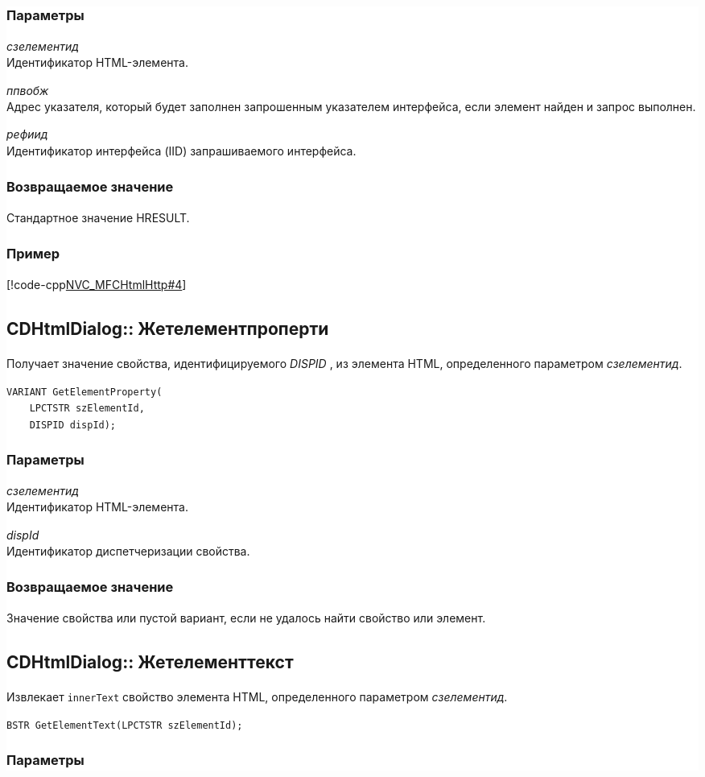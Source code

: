 ### <a name="parameters"></a>Параметры

*сзелементид*<br/>
Идентификатор HTML-элемента.

*ппвобж*<br/>
Адрес указателя, который будет заполнен запрошенным указателем интерфейса, если элемент найден и запрос выполнен.

*рефиид*<br/>
Идентификатор интерфейса (IID) запрашиваемого интерфейса.

### <a name="return-value"></a>Возвращаемое значение

Стандартное значение HRESULT.

### <a name="example"></a>Пример

[!code-cpp[NVC_MFCHtmlHttp#4](../../mfc/reference/codesnippet/cpp/cdhtmldialog-class_4.cpp)]

## <a name="cdhtmldialoggetelementproperty"></a><a name="getelementproperty"></a> CDHtmlDialog:: Жетелементпроперти

Получает значение свойства, идентифицируемого *DISPID* , из элемента HTML, определенного параметром *сзелементид*.

```
VARIANT GetElementProperty(
    LPCTSTR szElementId,
    DISPID dispId);
```

### <a name="parameters"></a>Параметры

*сзелементид*<br/>
Идентификатор HTML-элемента.

*dispId*<br/>
Идентификатор диспетчеризации свойства.

### <a name="return-value"></a>Возвращаемое значение

Значение свойства или пустой вариант, если не удалось найти свойство или элемент.

## <a name="cdhtmldialoggetelementtext"></a><a name="getelementtext"></a> CDHtmlDialog:: Жетелементтекст

Извлекает `innerText` свойство элемента HTML, определенного параметром *сзелементид*.

```
BSTR GetElementText(LPCTSTR szElementId);
```

### <a name="parameters"></a>Параметры
